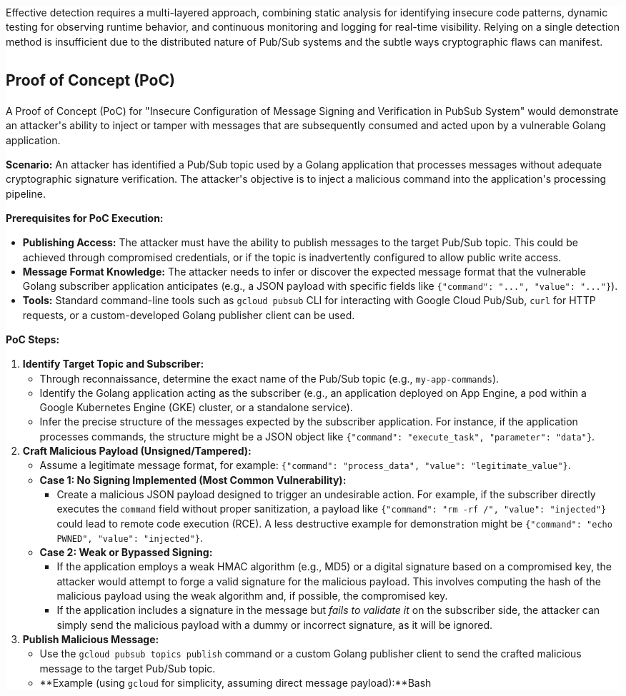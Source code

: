 Effective detection requires a multi-layered approach, combining static analysis for identifying insecure code patterns, dynamic testing for observing runtime behavior, and continuous monitoring and logging for real-time visibility. Relying on a single detection method is insufficient due to the distributed nature of Pub/Sub systems and the subtle ways cryptographic flaws can manifest.

## Proof of Concept (PoC)

A Proof of Concept (PoC) for "Insecure Configuration of Message Signing and Verification in PubSub System" would demonstrate an attacker's ability to inject or tamper with messages that are subsequently consumed and acted upon by a vulnerable Golang application.

**Scenario:** An attacker has identified a Pub/Sub topic used by a Golang application that processes messages without adequate cryptographic signature verification. The attacker's objective is to inject a malicious command into the application's processing pipeline.

**Prerequisites for PoC Execution:**

- **Publishing Access:** The attacker must have the ability to publish messages to the target Pub/Sub topic. This could be achieved through compromised credentials, or if the topic is inadvertently configured to allow public write access.
- **Message Format Knowledge:** The attacker needs to infer or discover the expected message format that the vulnerable Golang subscriber application anticipates (e.g., a JSON payload with specific fields like `{"command": "...", "value": "..."}`).
- **Tools:** Standard command-line tools such as `gcloud pubsub` CLI for interacting with Google Cloud Pub/Sub, `curl` for HTTP requests, or a custom-developed Golang publisher client can be used.

**PoC Steps:**

1. **Identify Target Topic and Subscriber:**
    - Through reconnaissance, determine the exact name of the Pub/Sub topic (e.g., `my-app-commands`).
    - Identify the Golang application acting as the subscriber (e.g., an application deployed on App Engine, a pod within a Google Kubernetes Engine (GKE) cluster, or a standalone service).
    - Infer the precise structure of the messages expected by the subscriber application. For instance, if the application processes commands, the structure might be a JSON object like `{"command": "execute_task", "parameter": "data"}`.
2. **Craft Malicious Payload (Unsigned/Tampered):**
    - Assume a legitimate message format, for example: `{"command": "process_data", "value": "legitimate_value"}`.
    - **Case 1: No Signing Implemented (Most Common Vulnerability):**
        - Create a malicious JSON payload designed to trigger an undesirable action. For example, if the subscriber directly executes the `command` field without proper sanitization, a payload like `{"command": "rm -rf /", "value": "injected"}` could lead to remote code execution (RCE). A less destructive example for demonstration might be `{"command": "echo PWNED", "value": "injected"}`.
    - **Case 2: Weak or Bypassed Signing:**
        - If the application employs a weak HMAC algorithm (e.g., MD5) or a digital signature based on a compromised key, the attacker would attempt to forge a valid signature for the malicious payload. This involves computing the hash of the malicious payload using the weak algorithm and, if possible, the compromised key.
        - If the application includes a signature in the message but *fails to validate it* on the subscriber side, the attacker can simply send the malicious payload with a dummy or incorrect signature, as it will be ignored.
3. **Publish Malicious Message:**
    - Use the `gcloud pubsub topics publish` command or a custom Golang publisher client to send the crafted malicious message to the target Pub/Sub topic.
    - **Example (using `gcloud` for simplicity, assuming direct message payload):**Bash
        